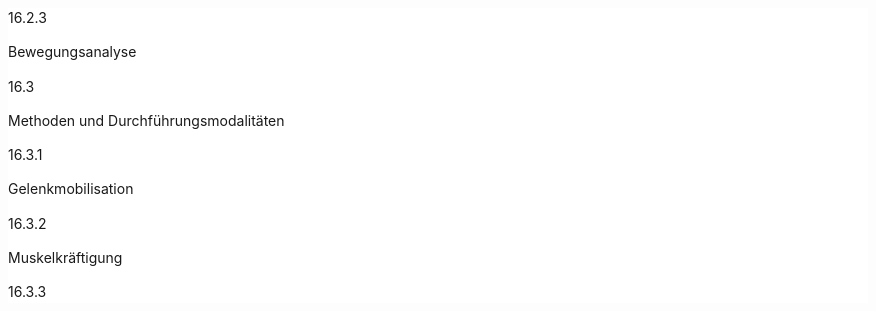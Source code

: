 16.2.3

</td>

<td style align="left" valign="top" charoff="50">

Bewegungsanalyse

</td>

</tr>

<tr>

<td style colspan="2" align="left" valign="top" charoff="50">

16.3

</td>

<td style align="left" valign="top" charoff="50">

Methoden und Durchführungsmodalitäten

</td>

</tr>

<tr>

<td style colspan="2" align="left" valign="top" charoff="50">

16.3.1

</td>

<td style align="left" valign="top" charoff="50">

Gelenkmobilisation

</td>

</tr>

<tr>

<td style colspan="2" align="left" valign="top" charoff="50">

16.3.2

</td>

<td style align="left" valign="top" charoff="50">

Muskelkräftigung

</td>

</tr>

<tr>

<td style colspan="2" align="left" valign="top" charoff="50">

16.3.3
